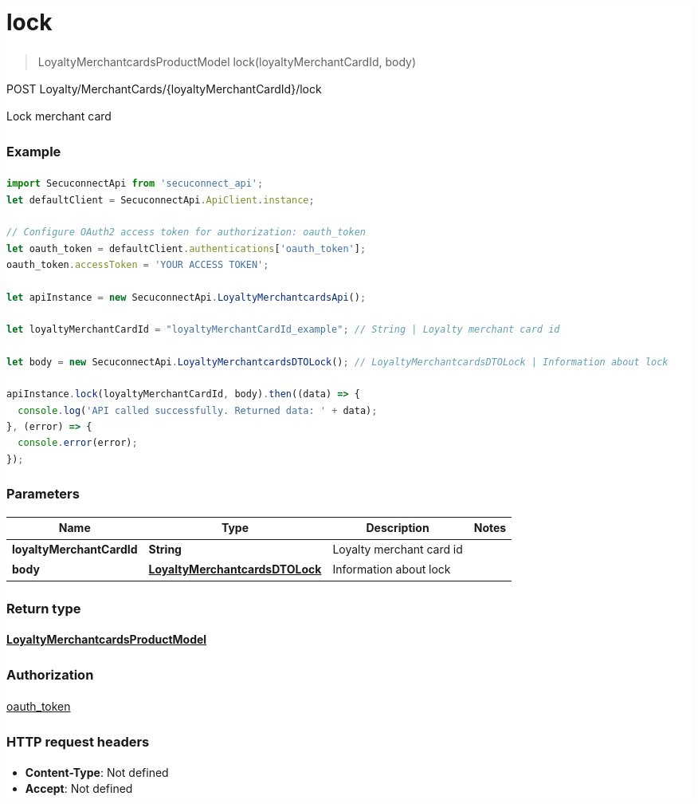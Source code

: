 <a name="lock"></a>
# **lock**
> LoyaltyMerchantcardsProductModel lock(loyaltyMerchantCardId, body)

POST Loyalty/MerchantCards/{loyaltyMerchantCardId}/lock

Lock merchant card

### Example
```javascript
import SecuconnectApi from 'secuconnect_api';
let defaultClient = SecuconnectApi.ApiClient.instance;

// Configure OAuth2 access token for authorization: oauth_token
let oauth_token = defaultClient.authentications['oauth_token'];
oauth_token.accessToken = 'YOUR ACCESS TOKEN';

let apiInstance = new SecuconnectApi.LoyaltyMerchantcardsApi();

let loyaltyMerchantCardId = "loyaltyMerchantCardId_example"; // String | Loyalty merchant card id

let body = new SecuconnectApi.LoyaltyMerchantcardsDTOLock(); // LoyaltyMerchantcardsDTOLock | Information about lock

apiInstance.lock(loyaltyMerchantCardId, body).then((data) => {
  console.log('API called successfully. Returned data: ' + data);
}, (error) => {
  console.error(error);
});

```

### Parameters

Name | Type | Description  | Notes
------------- | ------------- | ------------- | -------------
 **loyaltyMerchantCardId** | **String**| Loyalty merchant card id | 
 **body** | [**LoyaltyMerchantcardsDTOLock**](LoyaltyMerchantcardsDTOLock.md)| Information about lock | 

### Return type

[**LoyaltyMerchantcardsProductModel**](LoyaltyMerchantcardsProductModel.md)

### Authorization

[oauth_token](../README.md#oauth_token)

### HTTP request headers

 - **Content-Type**: Not defined
 - **Accept**: Not defined
